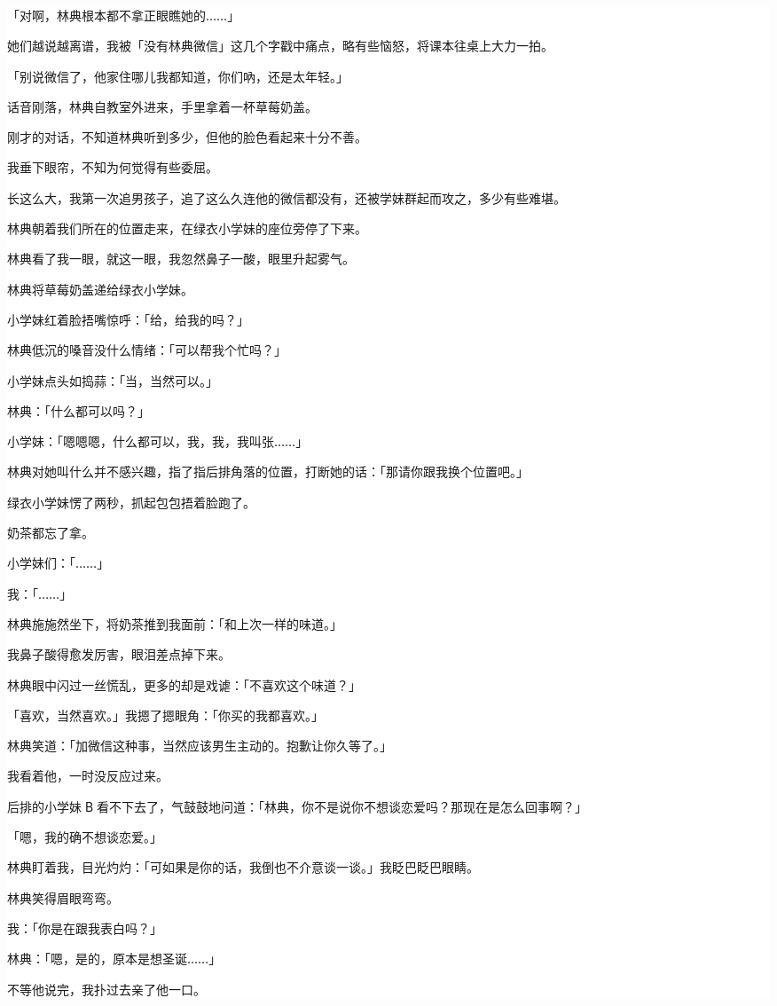 「对啊，林典根本都不拿正眼瞧她的……」

她们越说越离谱，我被「没有林典微信」这几个字戳中痛点，略有些恼怒，将课本往桌上大力一拍。

「别说微信了，他家住哪儿我都知道，你们吶，还是太年轻。」

话音刚落，林典自教室外进来，手里拿着一杯草莓奶盖。

刚才的对话，不知道林典听到多少，但他的脸色看起来十分不善。

我垂下眼帘，不知为何觉得有些委屈。

长这么大，我第一次追男孩子，追了这么久连他的微信都没有，还被学妹群起而攻之，多少有些难堪。

林典朝着我们所在的位置走来，在绿衣小学妹的座位旁停了下来。

林典看了我一眼，就这一眼，我忽然鼻子一酸，眼里升起雾气。

林典将草莓奶盖递给绿衣小学妹。

小学妹红着脸捂嘴惊呼：「给，给我的吗？」

林典低沉的嗓音没什么情绪：「可以帮我个忙吗？」

小学妹点头如捣蒜：「当，当然可以。」

林典：「什么都可以吗？」

小学妹：「嗯嗯嗯，什么都可以，我，我，我叫张……」

林典对她叫什么并不感兴趣，指了指后排角落的位置，打断她的话：「那请你跟我换个位置吧。」

绿衣小学妹愣了两秒，抓起包包捂着脸跑了。

奶茶都忘了拿。

小学妹们：「……」

我：「……」

林典施施然坐下，将奶茶推到我面前：「和上次一样的味道。」

我鼻子酸得愈发厉害，眼泪差点掉下来。

林典眼中闪过一丝慌乱，更多的却是戏谑：「不喜欢这个味道？」

「喜欢，当然喜欢。」我摁了摁眼角：「你买的我都喜欢。」

林典笑道：「加微信这种事，当然应该男生主动的。抱歉让你久等了。」

我看着他，一时没反应过来。

后排的小学妹 B 看不下去了，气鼓鼓地问道：「林典，你不是说你不想谈恋爱吗？那现在是怎么回事啊？」

「嗯，我的确不想谈恋爱。」

林典盯着我，目光灼灼：「可如果是你的话，我倒也不介意谈一谈。」我眨巴眨巴眼睛。

林典笑得眉眼弯弯。

我：「你是在跟我表白吗？」

林典：「嗯，是的，原本是想圣诞……」

不等他说完，我扑过去亲了他一口。
